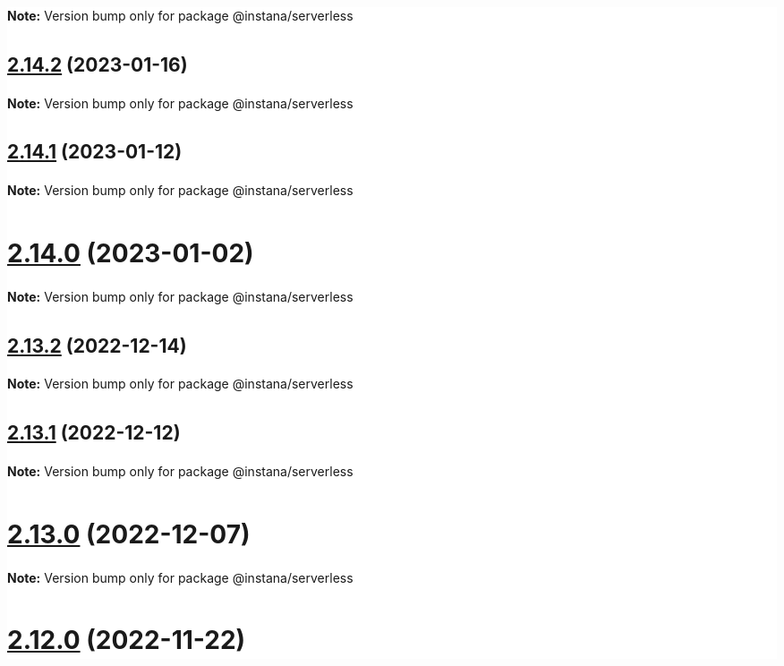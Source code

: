 **Note:** Version bump only for package @instana/serverless





## [2.14.2](https://github.com/instana/nodejs/compare/v2.14.1...v2.14.2) (2023-01-16)

**Note:** Version bump only for package @instana/serverless





## [2.14.1](https://github.com/instana/nodejs/compare/v2.14.0...v2.14.1) (2023-01-12)

**Note:** Version bump only for package @instana/serverless





# [2.14.0](https://github.com/instana/nodejs/compare/v2.13.2...v2.14.0) (2023-01-02)

**Note:** Version bump only for package @instana/serverless





## [2.13.2](https://github.com/instana/nodejs/compare/v2.13.1...v2.13.2) (2022-12-14)

**Note:** Version bump only for package @instana/serverless





## [2.13.1](https://github.com/instana/nodejs/compare/v2.13.0...v2.13.1) (2022-12-12)

**Note:** Version bump only for package @instana/serverless





# [2.13.0](https://github.com/instana/nodejs/compare/v2.12.0...v2.13.0) (2022-12-07)

**Note:** Version bump only for package @instana/serverless





# [2.12.0](https://github.com/instana/nodejs/compare/v2.11.1...v2.12.0) (2022-11-22)
